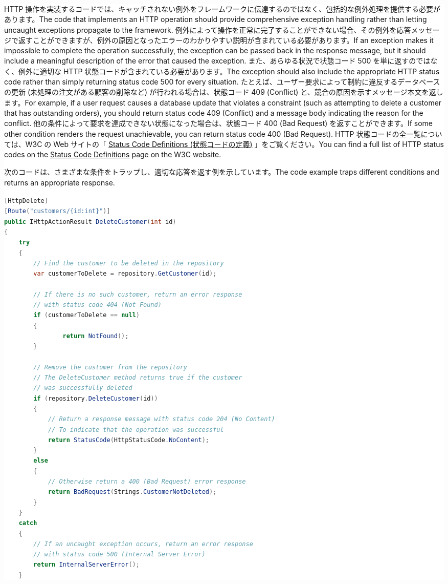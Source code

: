 <span data-ttu-id="32dc4-169">HTTP 操作を実装するコードでは、キャッチされない例外をフレームワークに伝達するのではなく、包括的な例外処理を提供する必要があります。</span><span class="sxs-lookup"><span data-stu-id="32dc4-169">The code that implements an HTTP operation should provide comprehensive exception handling rather than letting uncaught exceptions propagate to the framework.</span></span> <span data-ttu-id="32dc4-170">例外によって操作を正常に完了することができない場合、その例外を応答メッセージで返すことができますが、例外の原因となったエラーのわかりやすい説明が含まれている必要があります。</span><span class="sxs-lookup"><span data-stu-id="32dc4-170">If an exception makes it impossible to complete the operation successfully, the exception can be passed back in the response message, but it should include a meaningful description of the error that caused the exception.</span></span> <span data-ttu-id="32dc4-171">また、あらゆる状況で状態コード 500 を単に返すのではなく、例外に適切な HTTP 状態コードが含まれている必要があります。</span><span class="sxs-lookup"><span data-stu-id="32dc4-171">The exception should also include the appropriate HTTP status code rather than simply returning status code 500 for every situation.</span></span> <span data-ttu-id="32dc4-172">たとえば、ユーザー要求によって制約に違反するデータベースの更新 (未処理の注文がある顧客の削除など) が行われる場合は、状態コード 409 (Conflict) と、競合の原因を示すメッセージ本文を返します。</span><span class="sxs-lookup"><span data-stu-id="32dc4-172">For example, if a user request causes a database update that violates a constraint (such as attempting to delete a customer that has outstanding orders), you should return status code 409 (Conflict) and a message body indicating the reason for the conflict.</span></span> <span data-ttu-id="32dc4-173">他の条件によって要求を達成できない状態になった場合は、状態コード 400 (Bad Request) を返すことができます。</span><span class="sxs-lookup"><span data-stu-id="32dc4-173">If some other condition renders the request unachievable, you can return status code 400 (Bad Request).</span></span> <span data-ttu-id="32dc4-174">HTTP 状態コードの全一覧については、W3C の Web サイトの「 [Status Code Definitions (状態コードの定義)](https://www.w3.org/Protocols/rfc2616/rfc2616-sec10.html) 」をご覧ください。</span><span class="sxs-lookup"><span data-stu-id="32dc4-174">You can find a full list of HTTP status codes on the [Status Code Definitions](https://www.w3.org/Protocols/rfc2616/rfc2616-sec10.html) page on the W3C website.</span></span>

<span data-ttu-id="32dc4-175">次のコードは、さまざまな条件をトラップし、適切な応答を返す例を示しています。</span><span class="sxs-lookup"><span data-stu-id="32dc4-175">The code example traps different conditions and returns an appropriate response.</span></span>

```csharp
[HttpDelete]
[Route("customers/{id:int}")]
public IHttpActionResult DeleteCustomer(int id)
{
    try
    {
        // Find the customer to be deleted in the repository
        var customerToDelete = repository.GetCustomer(id);

        // If there is no such customer, return an error response
        // with status code 404 (Not Found)
        if (customerToDelete == null)
        {
                return NotFound();
        }

        // Remove the customer from the repository
        // The DeleteCustomer method returns true if the customer
        // was successfully deleted
        if (repository.DeleteCustomer(id))
        {
            // Return a response message with status code 204 (No Content)
            // To indicate that the operation was successful
            return StatusCode(HttpStatusCode.NoContent);
        }
        else
        {
            // Otherwise return a 400 (Bad Request) error response
            return BadRequest(Strings.CustomerNotDeleted);
        }
    }
    catch
    {
        // If an uncaught exception occurs, return an error response
        // with status code 500 (Internal Server Error)
        return InternalServerError();
    }
```